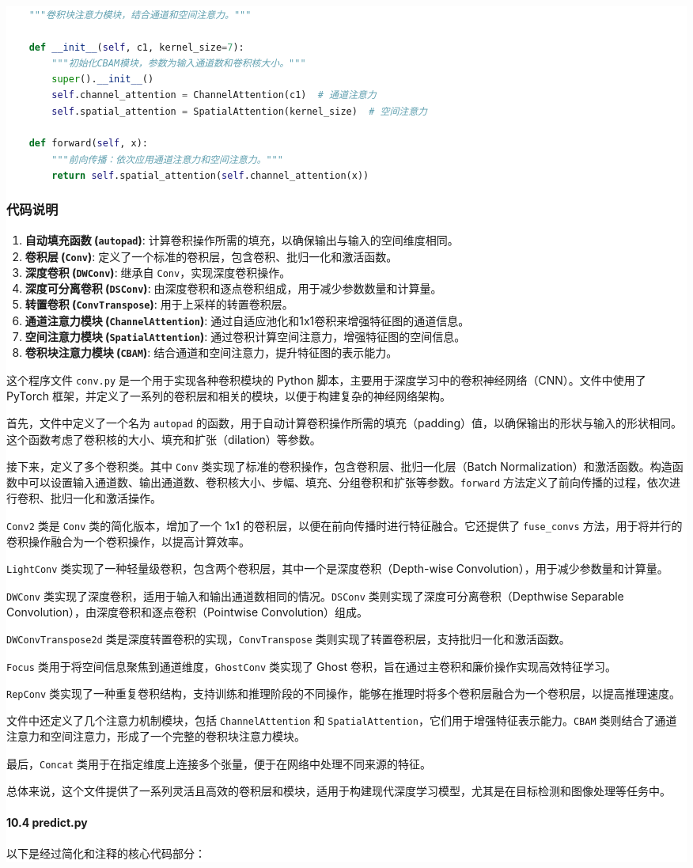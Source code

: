 ```python
    """卷积块注意力模块，结合通道和空间注意力。"""

    def __init__(self, c1, kernel_size=7):
        """初始化CBAM模块，参数为输入通道数和卷积核大小。"""
        super().__init__()
        self.channel_attention = ChannelAttention(c1)  # 通道注意力
        self.spatial_attention = SpatialAttention(kernel_size)  # 空间注意力

    def forward(self, x):
        """前向传播：依次应用通道注意力和空间注意力。"""
        return self.spatial_attention(self.channel_attention(x))
```

### 代码说明
1. **自动填充函数 (`autopad`)**: 计算卷积操作所需的填充，以确保输出与输入的空间维度相同。
2. **卷积层 (`Conv`)**: 定义了一个标准的卷积层，包含卷积、批归一化和激活函数。
3. **深度卷积 (`DWConv`)**: 继承自 `Conv`，实现深度卷积操作。
4. **深度可分离卷积 (`DSConv`)**: 由深度卷积和逐点卷积组成，用于减少参数数量和计算量。
5. **转置卷积 (`ConvTranspose`)**: 用于上采样的转置卷积层。
6. **通道注意力模块 (`ChannelAttention`)**: 通过自适应池化和1x1卷积来增强特征图的通道信息。
7. **空间注意力模块 (`SpatialAttention`)**: 通过卷积计算空间注意力，增强特征图的空间信息。
8. **卷积块注意力模块 (`CBAM`)**: 结合通道和空间注意力，提升特征图的表示能力。

这个程序文件 `conv.py` 是一个用于实现各种卷积模块的 Python 脚本，主要用于深度学习中的卷积神经网络（CNN）。文件中使用了 PyTorch 框架，并定义了一系列的卷积层和相关的模块，以便于构建复杂的神经网络架构。

首先，文件中定义了一个名为 `autopad` 的函数，用于自动计算卷积操作所需的填充（padding）值，以确保输出的形状与输入的形状相同。这个函数考虑了卷积核的大小、填充和扩张（dilation）等参数。

接下来，定义了多个卷积类。其中 `Conv` 类实现了标准的卷积操作，包含卷积层、批归一化层（Batch Normalization）和激活函数。构造函数中可以设置输入通道数、输出通道数、卷积核大小、步幅、填充、分组卷积和扩张等参数。`forward` 方法定义了前向传播的过程，依次进行卷积、批归一化和激活操作。

`Conv2` 类是 `Conv` 类的简化版本，增加了一个 1x1 的卷积层，以便在前向传播时进行特征融合。它还提供了 `fuse_convs` 方法，用于将并行的卷积操作融合为一个卷积操作，以提高计算效率。

`LightConv` 类实现了一种轻量级卷积，包含两个卷积层，其中一个是深度卷积（Depth-wise Convolution），用于减少参数量和计算量。

`DWConv` 类实现了深度卷积，适用于输入和输出通道数相同的情况。`DSConv` 类则实现了深度可分离卷积（Depthwise Separable Convolution），由深度卷积和逐点卷积（Pointwise Convolution）组成。

`DWConvTranspose2d` 类是深度转置卷积的实现，`ConvTranspose` 类则实现了转置卷积层，支持批归一化和激活函数。

`Focus` 类用于将空间信息聚焦到通道维度，`GhostConv` 类实现了 Ghost 卷积，旨在通过主卷积和廉价操作实现高效特征学习。

`RepConv` 类实现了一种重复卷积结构，支持训练和推理阶段的不同操作，能够在推理时将多个卷积层融合为一个卷积层，以提高推理速度。

文件中还定义了几个注意力机制模块，包括 `ChannelAttention` 和 `SpatialAttention`，它们用于增强特征表示能力。`CBAM` 类则结合了通道注意力和空间注意力，形成了一个完整的卷积块注意力模块。

最后，`Concat` 类用于在指定维度上连接多个张量，便于在网络中处理不同来源的特征。

总体来说，这个文件提供了一系列灵活且高效的卷积层和模块，适用于构建现代深度学习模型，尤其是在目标检测和图像处理等任务中。

#### 10.4 predict.py

以下是经过简化和注释的核心代码部分：
